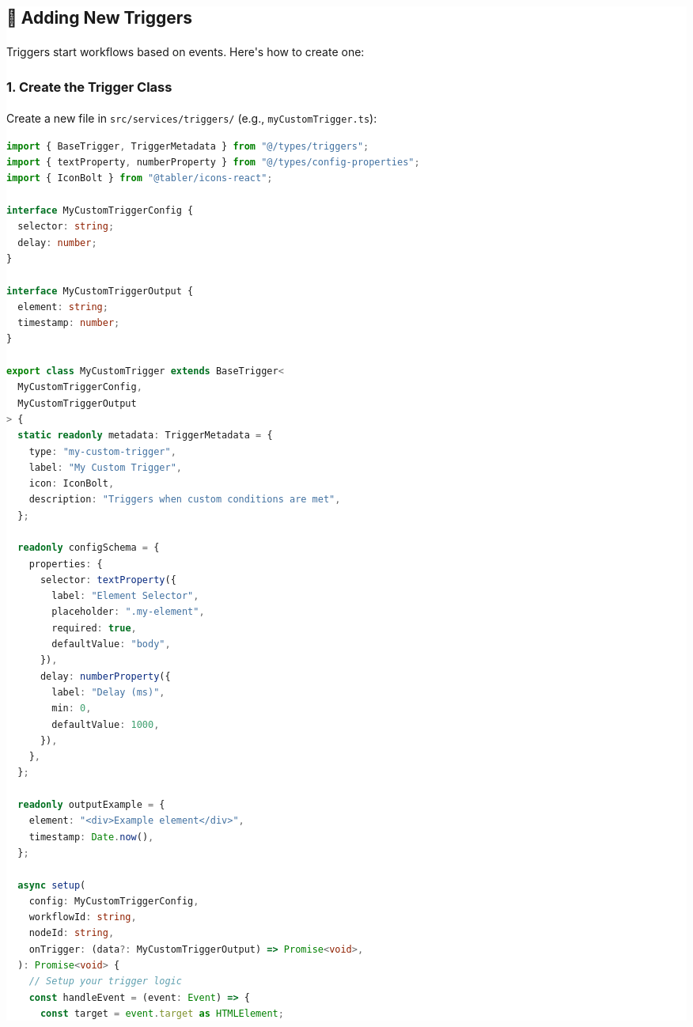 ## 🎯 Adding New Triggers

Triggers start workflows based on events. Here's how to create one:

### 1. Create the Trigger Class

Create a new file in `src/services/triggers/` (e.g., `myCustomTrigger.ts`):

```typescript
import { BaseTrigger, TriggerMetadata } from "@/types/triggers";
import { textProperty, numberProperty } from "@/types/config-properties";
import { IconBolt } from "@tabler/icons-react";

interface MyCustomTriggerConfig {
  selector: string;
  delay: number;
}

interface MyCustomTriggerOutput {
  element: string;
  timestamp: number;
}

export class MyCustomTrigger extends BaseTrigger<
  MyCustomTriggerConfig,
  MyCustomTriggerOutput
> {
  static readonly metadata: TriggerMetadata = {
    type: "my-custom-trigger",
    label: "My Custom Trigger",
    icon: IconBolt,
    description: "Triggers when custom conditions are met",
  };

  readonly configSchema = {
    properties: {
      selector: textProperty({
        label: "Element Selector",
        placeholder: ".my-element",
        required: true,
        defaultValue: "body",
      }),
      delay: numberProperty({
        label: "Delay (ms)",
        min: 0,
        defaultValue: 1000,
      }),
    },
  };

  readonly outputExample = {
    element: "<div>Example element</div>",
    timestamp: Date.now(),
  };

  async setup(
    config: MyCustomTriggerConfig,
    workflowId: string,
    nodeId: string,
    onTrigger: (data?: MyCustomTriggerOutput) => Promise<void>,
  ): Promise<void> {
    // Setup your trigger logic
    const handleEvent = (event: Event) => {
      const target = event.target as HTMLElement;
```